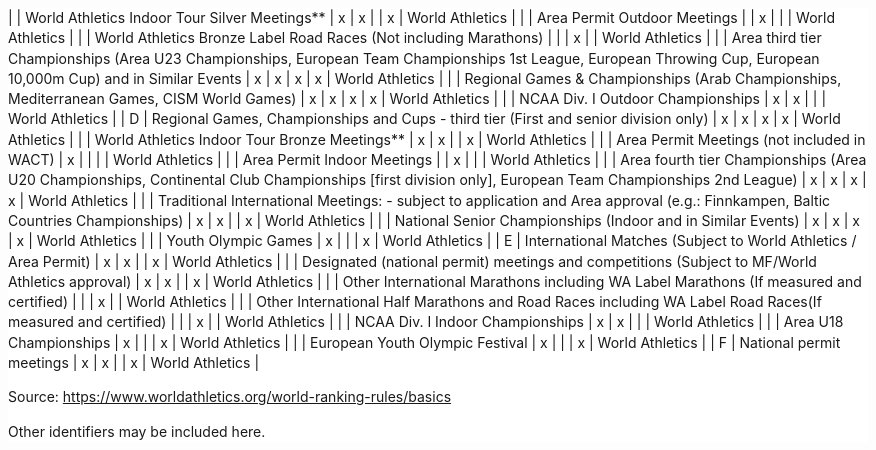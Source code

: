 |  | World Athletics Indoor Tour Silver Meetings** | x | x |   | x | World Athletics |
|  | Area Permit Outdoor Meetings |   | x |   |   | World Athletics |
|  | World Athletics Bronze Label Road Races (Not including Marathons) |   |   | x |   | World Athletics |
|  | Area third tier Championships (Area U23 Championships, European Team Championships 1st League, European Throwing Cup, European 10,000m Cup) and in Similar Events | x | x | x | x | World Athletics |
|  | Regional Games & Championships (Arab Championships, Mediterranean Games, CISM World Games) | x | x | x | x | World Athletics |
|  | NCAA Div. I Outdoor Championships | x | x |   |   | World Athletics |
| D | Regional Games, Championships and Cups - third tier (First and senior division only) | x | x | x | x | World Athletics |
|  | World Athletics Indoor Tour Bronze Meetings** | x | x |   | x | World Athletics |
|  | Area Permit Meetings (not included in WACT) | x |   |   |   | World Athletics |
|  | Area Permit Indoor Meetings |   | x |   |   | World Athletics |
|  | Area fourth tier Championships (Area U20 Championships, Continental Club Championships [first division only], European Team Championships 2nd League) | x | x | x | x | World Athletics |
|  | Traditional International Meetings: - subject to application and Area approval (e.g.: Finnkampen, Baltic Countries Championships) | x | x |   | x | World Athletics |
|  | National Senior Championships (Indoor and in Similar Events) | x | x | x | x | World Athletics |
|  | Youth Olympic Games | x |   |   | x | World Athletics |
| E | International Matches (Subject to World Athletics / Area Permit) | x | x |   | x | World Athletics |
|  | Designated (national permit) meetings and competitions (Subject to MF/World Athletics approval) | x | x |   | x | World Athletics |
|  | Other International Marathons including WA Label Marathons (If measured and certified) |   |   | x |   | World Athletics |
|  | Other International Half Marathons and Road Races including WA Label Road Races(If measured and certified) |   |   | x |   | World Athletics |
|  | NCAA Div. I Indoor Championships | x | x |   |   | World Athletics |
|  | Area U18 Championships | x |   |   | x | World Athletics |
|  | European Youth Olympic Festival | x |   |   | x | World Athletics |
|  F | National permit meetings | x | x |   | x | World Athletics |

Source: https://www.worldathletics.org/world-ranking-rules/basics 

Other identifiers may be included here.
